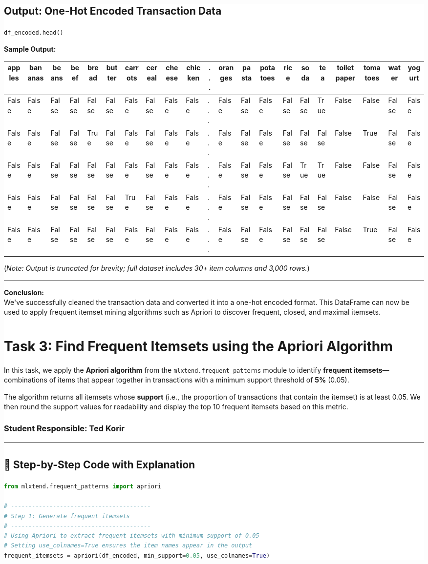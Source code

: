 
## Output: One-Hot Encoded Transaction Data

```python
df_encoded.head()
```

**Sample Output:**

| apples | bananas | beans | beef | bread | butter | carrots | cereal | cheese | chicken | ... | oranges | pasta | potatoes | rice | soda | tea | toilet paper | tomatoes | water | yogurt |
|--------|---------|-------|------|--------|--------|----------|--------|--------|----------|-----|----------|--------|-----------|------|------|-----|----------------|-----------|--------|--------|
| False  | False   | False | False | False | False | False   | False | False | False   | ... | False   | False | False     | False | False | True | False         | False     | False | False  |
| False  | False   | False | False | True  | False | False   | False | False | False   | ... | False   | False | False     | False | False | False | False         | True      | False | False  |
| False  | False   | False | False | False | False | False   | False | False | False   | ... | False   | False | False     | False | True  | True | False         | False     | False | False  |
| False  | False   | False | False | False | False | True    | False | False | False   | ... | False   | False | False     | False | False | False | False         | False     | False | False  |
| False  | False   | False | False | False | False | False   | False | False | False   | ... | False   | False | False     | False | False | False | False         | True      | False | False  |

(*Note: Output is truncated for brevity; full dataset includes 30+ item columns and 3,000 rows.*)

---

**Conclusion:**  
We've successfully cleaned the transaction data and converted it into a one-hot encoded format. This DataFrame can now be used to apply frequent itemset mining algorithms such as Apriori to discover frequent, closed, and maximal itemsets.

# Task 3: Find Frequent Itemsets using the Apriori Algorithm

In this task, we apply the **Apriori algorithm** from the `mlxtend.frequent_patterns` module to identify **frequent itemsets**—combinations of items that appear together in transactions with a minimum support threshold of **5%** (0.05).

The algorithm returns all itemsets whose **support** (i.e., the proportion of transactions that contain the itemset) is at least 0.05. We then round the support values for readability and display the top 10 frequent itemsets based on this metric.

### Student Responsible: Ted Korir

---

## 🔧 Step-by-Step Code with Explanation

```python
from mlxtend.frequent_patterns import apriori

# ----------------------------------------
# Step 1: Generate frequent itemsets
# ----------------------------------------
# Using Apriori to extract frequent itemsets with minimum support of 0.05
# Setting use_colnames=True ensures the item names appear in the output
frequent_itemsets = apriori(df_encoded, min_support=0.05, use_colnames=True)
```
